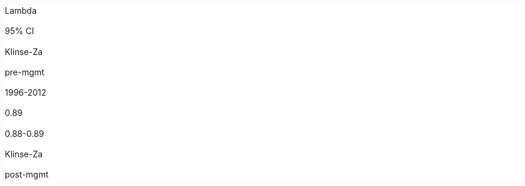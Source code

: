 </th>

<th class="gt_col_heading gt_columns_bottom_border gt_right" rowspan="1" colspan="1">

Lambda

</th>

<th class="gt_col_heading gt_columns_bottom_border gt_left" rowspan="1" colspan="1">

95% CI

</th>

</tr>

</thead>

<tbody class="gt_table_body">

<tr>

<td class="gt_row gt_left">

Klinse-Za

</td>

<td class="gt_row gt_left">

pre-mgmt

</td>

<td class="gt_row gt_left">

1996-2012

</td>

<td class="gt_row gt_right">

0.89

</td>

<td class="gt_row gt_left">

0.88-0.89

</td>

</tr>

<tr>

<td class="gt_row gt_left">

Klinse-Za

</td>

<td class="gt_row gt_left">

post-mgmt
